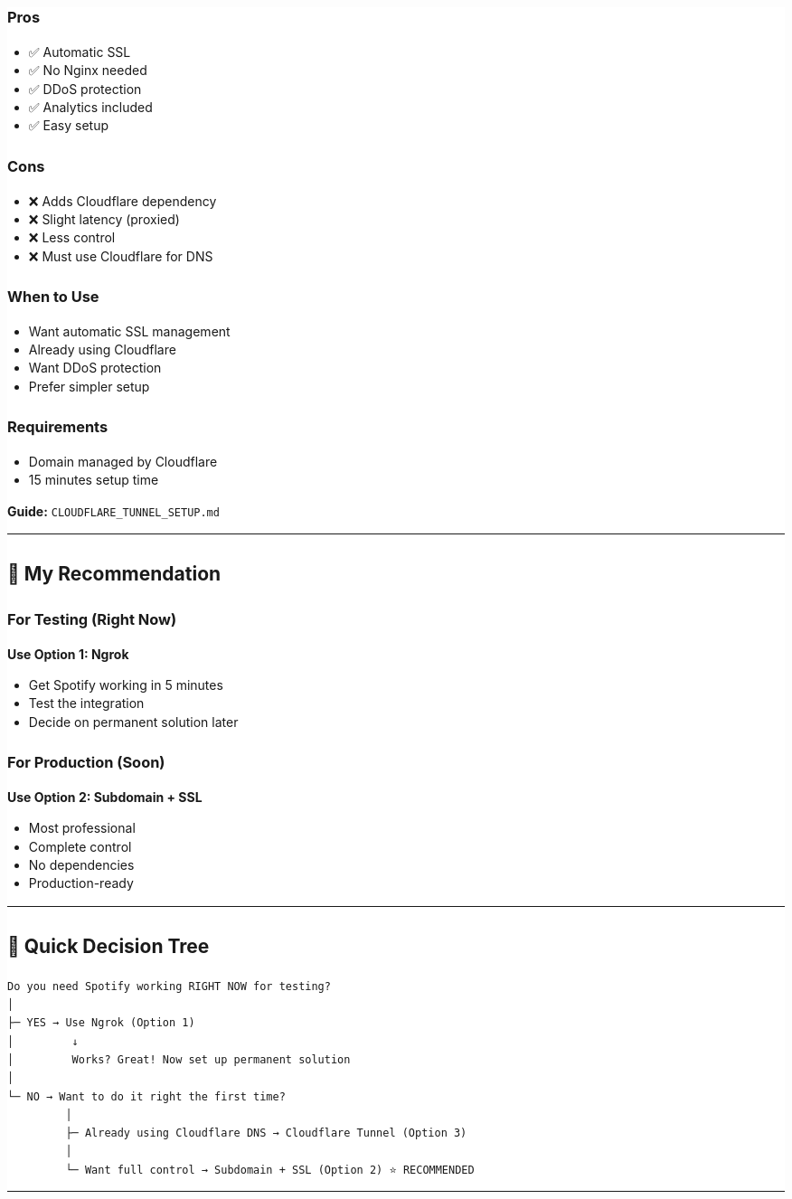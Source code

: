 ### Pros
- ✅ Automatic SSL
- ✅ No Nginx needed
- ✅ DDoS protection
- ✅ Analytics included
- ✅ Easy setup

### Cons
- ❌ Adds Cloudflare dependency
- ❌ Slight latency (proxied)
- ❌ Less control
- ❌ Must use Cloudflare for DNS

### When to Use
- Want automatic SSL management
- Already using Cloudflare
- Want DDoS protection
- Prefer simpler setup

### Requirements
- Domain managed by Cloudflare
- 15 minutes setup time

**Guide:** `CLOUDFLARE_TUNNEL_SETUP.md`

---

## 🎯 My Recommendation

### For Testing (Right Now)
**Use Option 1: Ngrok**
- Get Spotify working in 5 minutes
- Test the integration
- Decide on permanent solution later

### For Production (Soon)
**Use Option 2: Subdomain + SSL**
- Most professional
- Complete control
- No dependencies
- Production-ready

---

## 🚀 Quick Decision Tree

```
Do you need Spotify working RIGHT NOW for testing?
│
├─ YES → Use Ngrok (Option 1)
│         ↓
│         Works? Great! Now set up permanent solution
│
└─ NO → Want to do it right the first time?
         │
         ├─ Already using Cloudflare DNS → Cloudflare Tunnel (Option 3)
         │
         └─ Want full control → Subdomain + SSL (Option 2) ⭐ RECOMMENDED
```

---